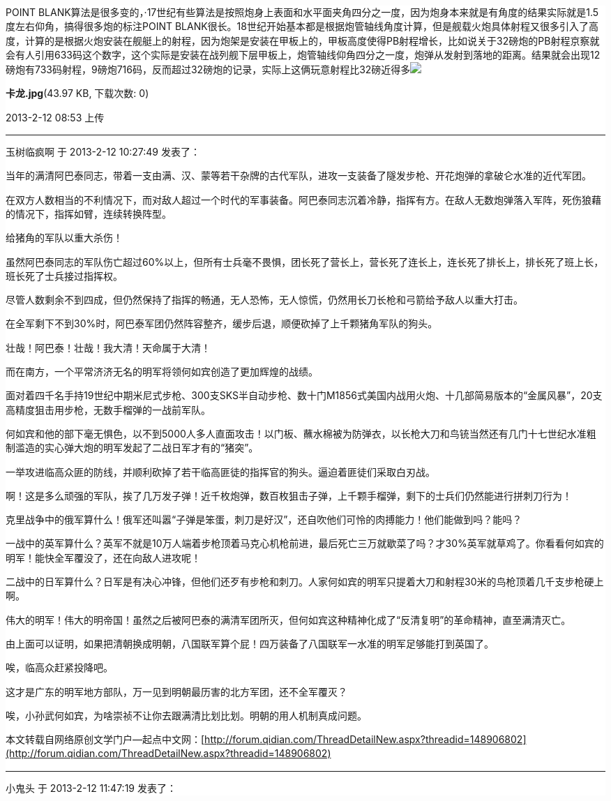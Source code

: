 

POINT BLANK算法是很多变的，·17世纪有些算法是按照炮身上表面和水平面夹角四分之一度，因为炮身本来就是有角度的结果实际就是1.5度左右仰角，搞得很多炮的标注POINT BLANK很长。18世纪开始基本都是根据炮管轴线角度计算，但是舰载火炮具体射程又很多引入了高度，计算的是根据火炮安装在舰艇上的射程，因为炮架是安装在甲板上的，甲板高度使得PB射程增长，比如说关于32磅炮的PB射程京察就会有人引用633码这个数字，这个实际是安装在战列舰下层甲板上，炮管轴线仰角四分之一度，炮弹从发射到落地的距离。结果就会出现12磅炮有733码射程，9磅炮716码，反而超过32磅炮的记录，实际上这俩玩意射程比32磅近得多![](https://mirrors.tuna.tsinghua.edu.cn/osdn/lgqm/72877/085319v967vmb2kfgv29d9.jpg)



**卡龙.jpg**(43.97 KB, 下载次数: 0)



2013-2-12 08:53 上传

---------

玉树临疯啊 于 2013-2-12 10:27:49 发表了：

当年的满清阿巴泰同志，带着一支由满、汉、蒙等若干杂牌的古代军队，进攻一支装备了隧发步枪、开花炮弹的拿破仑水准的近代军团。

在双方人数相当的不利情况下，而对敌人超过一个时代的军事装备。阿巴泰同志沉着冷静，指挥有方。在敌人无数炮弹落入军阵，死伤狼藉的情况下，指挥如臂，连续转换阵型。

给猪角的军队以重大杀伤！

虽然阿巴泰同志的军队伤亡超过60%以上，但所有士兵毫不畏惧，团长死了营长上，营长死了连长上，连长死了排长上，排长死了班上长，班长死了士兵接过指挥权。

尽管人数剩余不到四成，但仍然保持了指挥的畅通，无人恐怖，无人惊慌，仍然用长刀长枪和弓箭给予敌人以重大打击。

在全军剩下不到30%时，阿巴泰军团仍然阵容整齐，缓步后退，顺便砍掉了上千颗猪角军队的狗头。

壮哉！阿巴泰！壮哉！我大清！天命属于大清！

而在南方，一个平常济济无名的明军将领何如宾创造了更加辉煌的战绩。

面对着四千名手持19世纪中期米尼式步枪、300支SKS半自动步枪、数十门M1856式美国内战用火炮、十几部简易版本的“金属风暴”，20支高精度狙击用步枪，无数手榴弹的一战前军队。

何如宾和他的部下毫无惧色，以不到5000人多人直面攻击！以门板、蘸水棉被为防弹衣，以长枪大刀和鸟铳当然还有几门十七世纪水准粗制滥造的实心弹大炮的明军发起了二战日军才有的“猪突”。

一举攻进临高众匪的防线，并顺利砍掉了若干临高匪徒的指挥官的狗头。逼迫着匪徒们采取白刃战。

啊！这是多么顽强的军队，挨了几万发子弹！近千枚炮弹，数百枚狙击子弹，上千颗手榴弹，剩下的士兵们仍然能进行拼刺刀行为！

克里战争中的俄军算什么！俄军还叫嚣“子弹是笨蛋，刺刀是好汉”，还自吹他们可怜的肉搏能力！他们能做到吗？能吗？

一战中的英军算什么？英军不就是10万人端着步枪顶着马克心机枪前进，最后死亡三万就歇菜了吗？才30%英军就草鸡了。你看看何如宾的明军！能快全军覆没了，还在向敌人进攻呢！

二战中的日军算什么？日军是有决心冲锋，但他们还歹有步枪和刺刀。人家何如宾的明军只提着大刀和射程30米的鸟枪顶着几千支步枪硬上啊。

伟大的明军！伟大的明帝国！虽然之后被阿巴泰的满清军团所灭，但何如宾这种精神化成了“反清复明”的革命精神，直至满清灭亡。

由上面可以证明，如果把清朝换成明朝，八国联军算个屁！四万装备了八国联军一水准的明军足够能打到英国了。

唉，临高众赶紧投降吧。

这才是广东的明军地方部队，万一见到明朝最历害的北方军团，还不全军覆灭？

唉，小孙武何如宾，为啥崇祯不让你去跟满清比划比划。明朝的用人机制真成问题。 

本文转载自网络原创文学门户—起点中文网：[http://forum.qidian.com/ThreadDetailNew.aspx?threadid=148906802](http://forum.qidian.com/ThreadDetailNew.aspx?threadid=148906802)

---------

小鬼头 于 2013-2-12 11:47:19 发表了：
